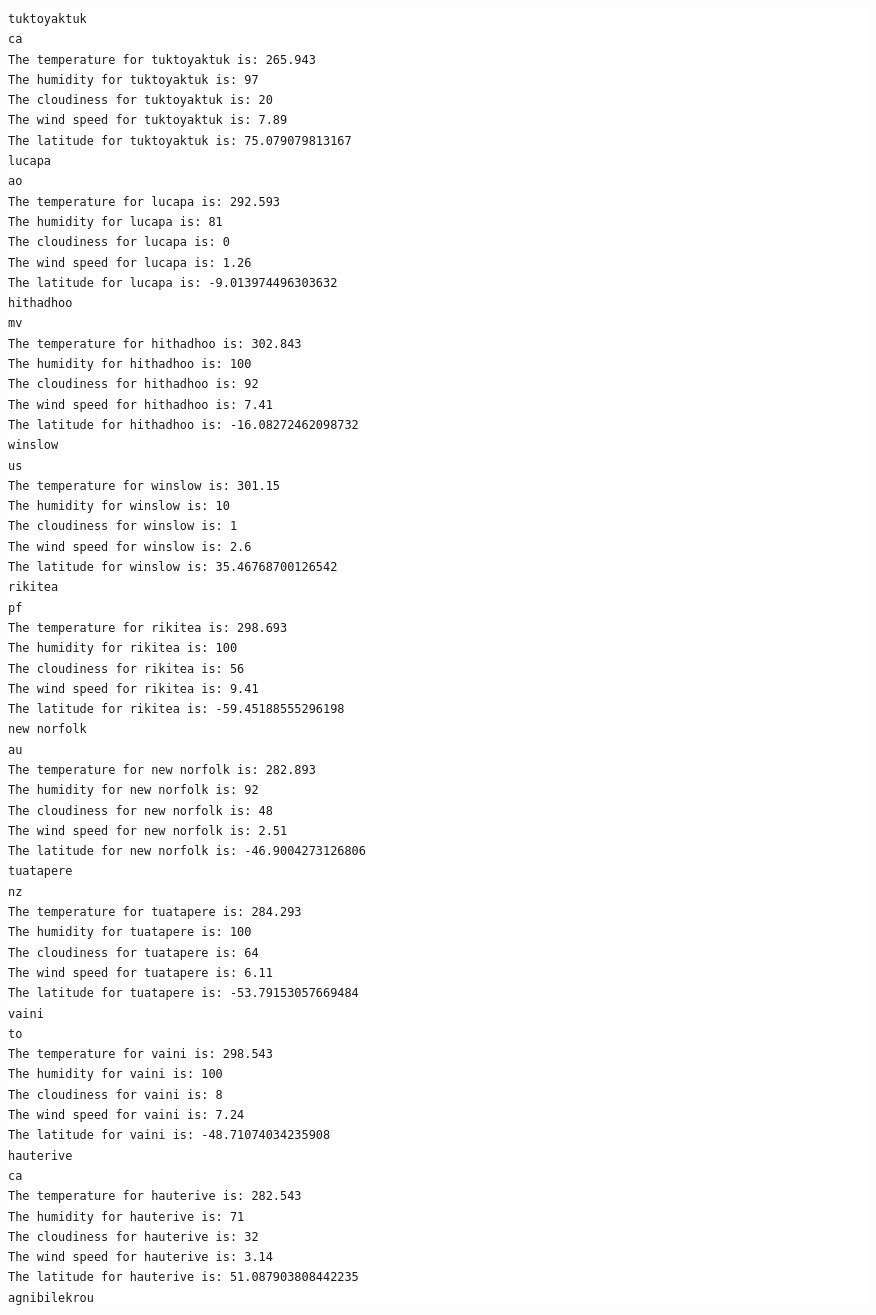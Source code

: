     tuktoyaktuk
    ca
    The temperature for tuktoyaktuk is: 265.943
    The humidity for tuktoyaktuk is: 97
    The cloudiness for tuktoyaktuk is: 20
    The wind speed for tuktoyaktuk is: 7.89
    The latitude for tuktoyaktuk is: 75.079079813167
    lucapa
    ao
    The temperature for lucapa is: 292.593
    The humidity for lucapa is: 81
    The cloudiness for lucapa is: 0
    The wind speed for lucapa is: 1.26
    The latitude for lucapa is: -9.013974496303632
    hithadhoo
    mv
    The temperature for hithadhoo is: 302.843
    The humidity for hithadhoo is: 100
    The cloudiness for hithadhoo is: 92
    The wind speed for hithadhoo is: 7.41
    The latitude for hithadhoo is: -16.08272462098732
    winslow
    us
    The temperature for winslow is: 301.15
    The humidity for winslow is: 10
    The cloudiness for winslow is: 1
    The wind speed for winslow is: 2.6
    The latitude for winslow is: 35.46768700126542
    rikitea
    pf
    The temperature for rikitea is: 298.693
    The humidity for rikitea is: 100
    The cloudiness for rikitea is: 56
    The wind speed for rikitea is: 9.41
    The latitude for rikitea is: -59.45188555296198
    new norfolk
    au
    The temperature for new norfolk is: 282.893
    The humidity for new norfolk is: 92
    The cloudiness for new norfolk is: 48
    The wind speed for new norfolk is: 2.51
    The latitude for new norfolk is: -46.9004273126806
    tuatapere
    nz
    The temperature for tuatapere is: 284.293
    The humidity for tuatapere is: 100
    The cloudiness for tuatapere is: 64
    The wind speed for tuatapere is: 6.11
    The latitude for tuatapere is: -53.79153057669484
    vaini
    to
    The temperature for vaini is: 298.543
    The humidity for vaini is: 100
    The cloudiness for vaini is: 8
    The wind speed for vaini is: 7.24
    The latitude for vaini is: -48.71074034235908
    hauterive
    ca
    The temperature for hauterive is: 282.543
    The humidity for hauterive is: 71
    The cloudiness for hauterive is: 32
    The wind speed for hauterive is: 3.14
    The latitude for hauterive is: 51.087903808442235
    agnibilekrou